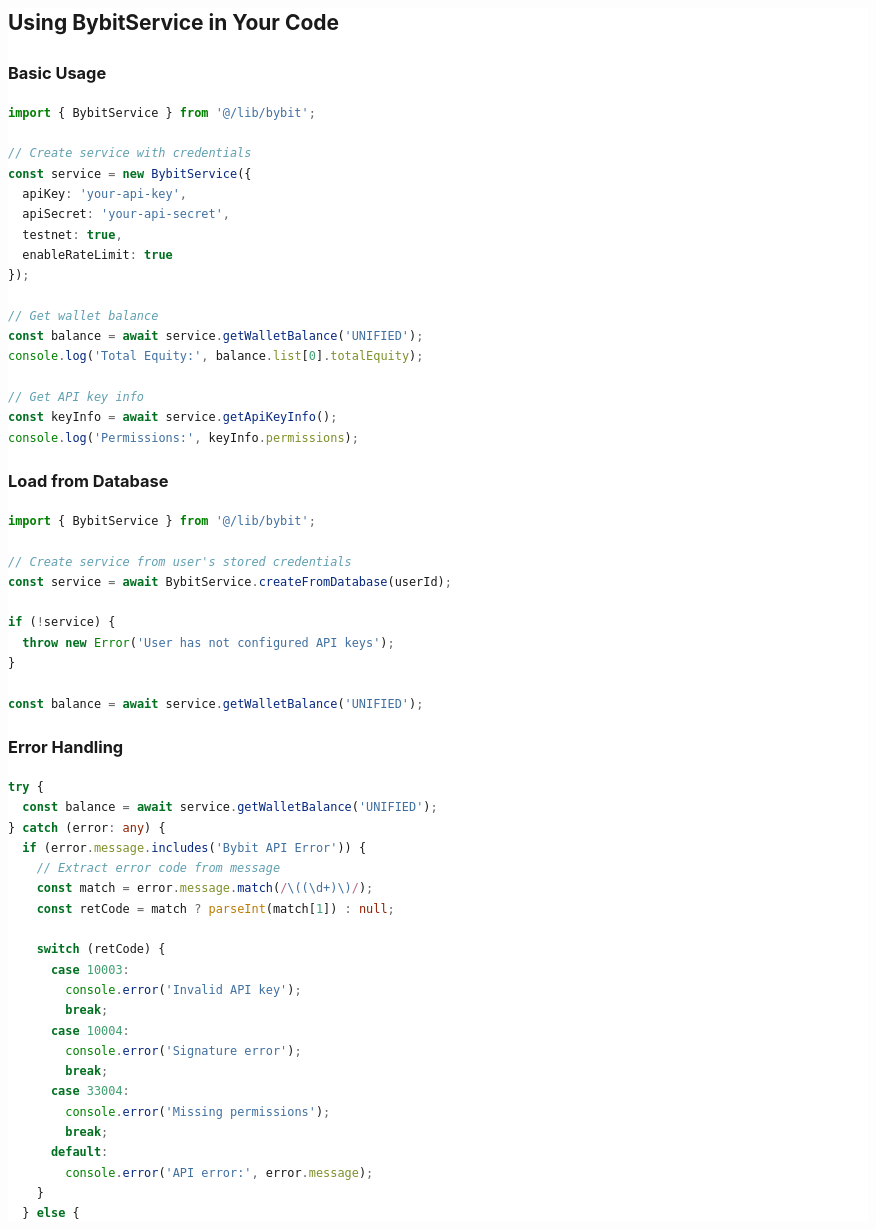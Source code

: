 ## Using BybitService in Your Code

### Basic Usage

```typescript
import { BybitService } from '@/lib/bybit';

// Create service with credentials
const service = new BybitService({
  apiKey: 'your-api-key',
  apiSecret: 'your-api-secret',
  testnet: true,
  enableRateLimit: true
});

// Get wallet balance
const balance = await service.getWalletBalance('UNIFIED');
console.log('Total Equity:', balance.list[0].totalEquity);

// Get API key info
const keyInfo = await service.getApiKeyInfo();
console.log('Permissions:', keyInfo.permissions);
```

### Load from Database

```typescript
import { BybitService } from '@/lib/bybit';

// Create service from user's stored credentials
const service = await BybitService.createFromDatabase(userId);

if (!service) {
  throw new Error('User has not configured API keys');
}

const balance = await service.getWalletBalance('UNIFIED');
```

### Error Handling

```typescript
try {
  const balance = await service.getWalletBalance('UNIFIED');
} catch (error: any) {
  if (error.message.includes('Bybit API Error')) {
    // Extract error code from message
    const match = error.message.match(/\((\d+)\)/);
    const retCode = match ? parseInt(match[1]) : null;

    switch (retCode) {
      case 10003:
        console.error('Invalid API key');
        break;
      case 10004:
        console.error('Signature error');
        break;
      case 33004:
        console.error('Missing permissions');
        break;
      default:
        console.error('API error:', error.message);
    }
  } else {
```
